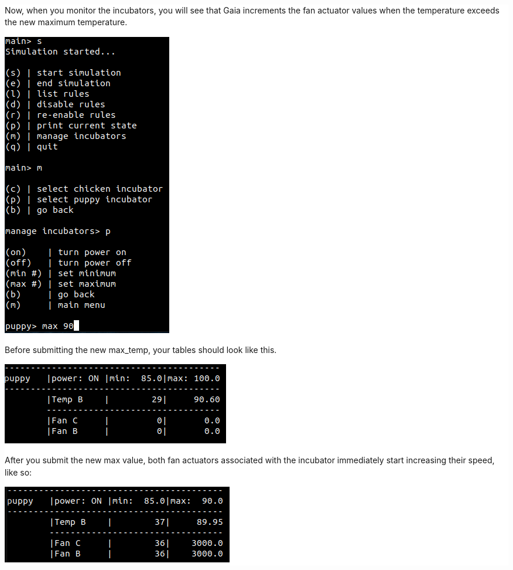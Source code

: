 Now, when you monitor the incubators, you will see that Gaia increments the fan actuator values when the temperature exceeds the new maximum temperature.

![](images/incubator-example-4.png)

Before submitting the new max_temp, your tables should look like this.

![](images/incubator-example-5.png)

After you submit the new max value, both fan actuators associated with the incubator immediately start increasing their speed, like so:

![](images/incubator-example-6.png)
